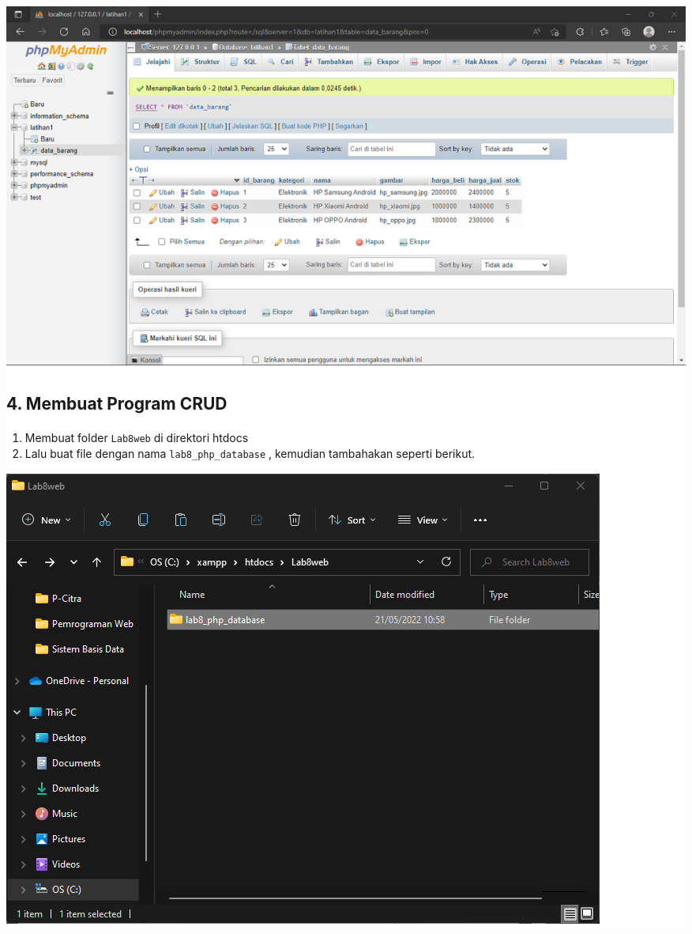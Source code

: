 ![InsertData](img/insert.png)

## 4. Membuat Program CRUD

1. Membuat folder `Lab8web` di direktori htdocs
2. Lalu buat file dengan nama `lab8_php_database` , kemudian tambahakan seperti berikut.

![MembuatFolder](img/folderr.png)
